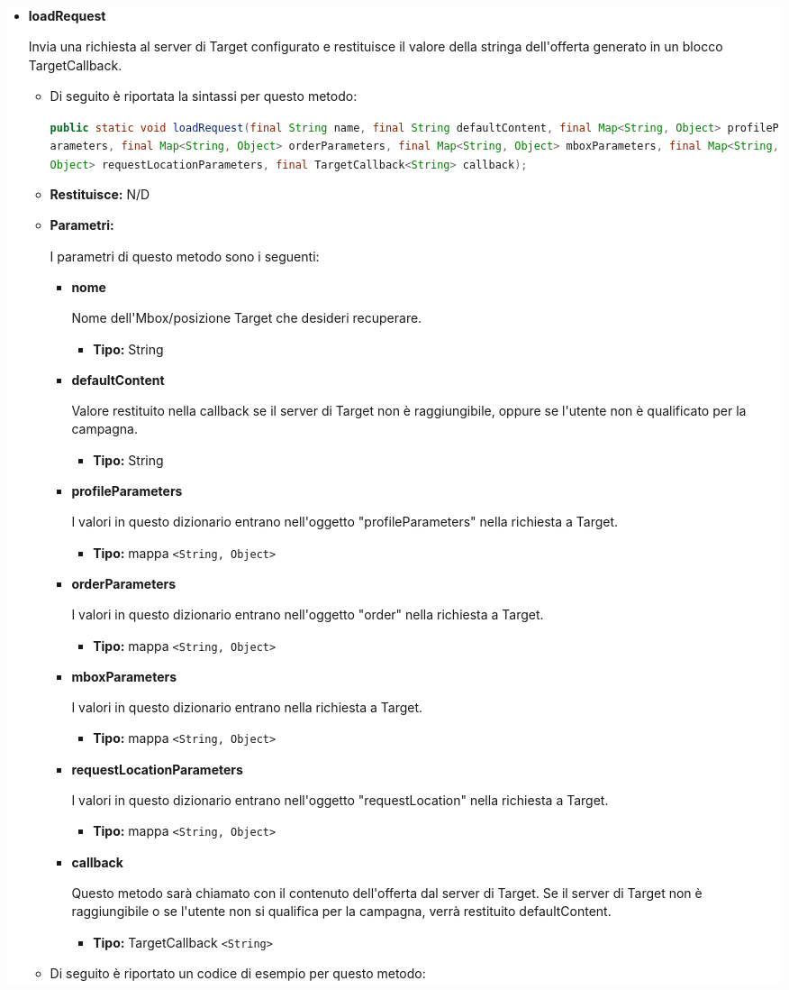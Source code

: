 * **loadRequest**

   Invia una richiesta al server di Target configurato e restituisce il valore della stringa dell&#39;offerta generato in un blocco TargetCallback.

   * Di seguito è riportata la sintassi per questo metodo:

      ```java
      public static void loadRequest(final String name, final String defaultContent, final Map<String, Object> profileParameters, final Map<String, Object> orderParameters, final Map<String, Object> mboxParameters, final Map<String, Object> requestLocationParameters, final TargetCallback<String> callback);
      ```

   * **Restituisce:** N/D

   * **Parametri:**

      I parametri di questo metodo sono i seguenti:

      * **nome**

         Nome dell&#39;Mbox/posizione Target che desideri recuperare.

         * **Tipo:** String
      * **defaultContent**

         Valore restituito nella callback se il server di Target non è raggiungibile, oppure se l&#39;utente non è qualificato per la campagna.

         * **Tipo:** String
      * **profileParameters**

         I valori in questo dizionario entrano nell&#39;oggetto &quot;profileParameters&quot; nella richiesta a Target.

         * **Tipo:** mappa `<String, Object>`
      * **orderParameters**

         I valori in questo dizionario entrano nell&#39;oggetto &quot;order&quot; nella richiesta a Target.

         * **Tipo:** mappa `<String, Object>`
      * **mboxParameters**

         I valori in questo dizionario entrano nella richiesta a Target.

         * **Tipo:** mappa `<String, Object>`
      * **requestLocationParameters**

         I valori in questo dizionario entrano nell&#39;oggetto &quot;requestLocation&quot; nella richiesta a Target.

         * **Tipo:** mappa `<String, Object>`
      * **callback**

         Questo metodo sarà chiamato con il contenuto dell&#39;offerta dal server di Target. Se il server di Target non è raggiungibile o se l&#39;utente non si qualifica per la campagna, verrà restituito defaultContent.

         * **Tipo:** TargetCallback `<String>`
   * Di seguito è riportato un codice di esempio per questo metodo:
